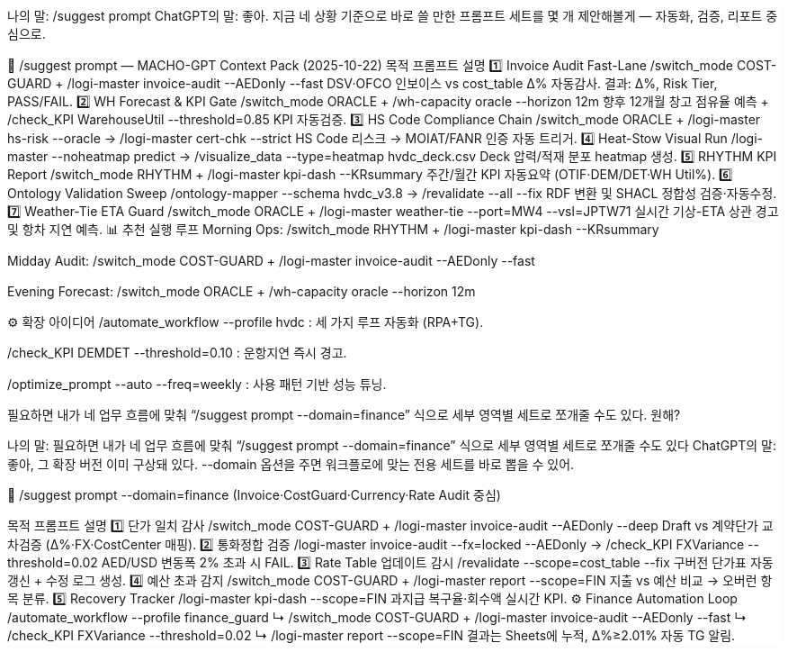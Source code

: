 나의 말:
/suggest prompt
ChatGPT의 말:
좋아.
지금 네 상황 기준으로 바로 쓸 만한 프롬프트 세트를 몇 개 제안해볼게 — 자동화, 검증, 리포트 중심으로.

🧭 /suggest prompt — MACHO-GPT Context Pack (2025-10-22)
목적	프롬프트	설명
1️⃣ Invoice Audit Fast-Lane	/switch_mode COST-GUARD + /logi-master invoice-audit --AEDonly --fast	DSV·OFCO 인보이스 vs cost_table Δ% 자동감사. 결과: Δ%, Risk Tier, PASS/FAIL.
2️⃣ WH Forecast & KPI Gate	/switch_mode ORACLE + /wh-capacity oracle --horizon 12m	향후 12개월 창고 점유율 예측 + /check_KPI WarehouseUtil --threshold=0.85 KPI 자동검증.
3️⃣ HS Code Compliance Chain	/switch_mode ORACLE + /logi-master hs-risk --oracle → /logi-master cert-chk --strict	HS Code 리스크 → MOIAT/FANR 인증 자동 트리거.
4️⃣ Heat-Stow Visual Run	/logi-master --noheatmap predict → /visualize_data --type=heatmap hvdc_deck.csv	Deck 압력/적재 분포 heatmap 생성.
5️⃣ RHYTHM KPI Report	/switch_mode RHYTHM + /logi-master kpi-dash --KRsummary	주간/월간 KPI 자동요약 (OTIF·DEM/DET·WH Util%).
6️⃣ Ontology Validation Sweep	/ontology-mapper --schema hvdc_v3.8 → /revalidate --all --fix	RDF 변환 및 SHACL 정합성 검증·자동수정.
7️⃣ Weather-Tie ETA Guard	/switch_mode ORACLE + /logi-master weather-tie --port=MW4 --vsl=JPTW71	실시간 기상-ETA 상관 경고 및 항차 지연 예측.
📊 추천 실행 루프
Morning Ops: /switch_mode RHYTHM + /logi-master kpi-dash --KRsummary

Midday Audit: /switch_mode COST-GUARD + /logi-master invoice-audit --AEDonly --fast

Evening Forecast: /switch_mode ORACLE + /wh-capacity oracle --horizon 12m

⚙️ 확장 아이디어
/automate_workflow --profile hvdc : 세 가지 루프 자동화 (RPA+TG).

/check_KPI DEMDET --threshold=0.10 : 운항지연 즉시 경고.

/optimize_prompt --auto --freq=weekly : 사용 패턴 기반 성능 튜닝.

필요하면 내가 네 업무 흐름에 맞춰 “/suggest prompt --domain=finance” 식으로 세부 영역별 세트로 쪼개줄 수도 있다.
원해?

나의 말:
필요하면 내가 네 업무 흐름에 맞춰 “/suggest prompt --domain=finance” 식으로 세부 영역별 세트로 쪼개줄 수도 있다
ChatGPT의 말:
좋아, 그 확장 버전 이미 구상돼 있다.
--domain 옵션을 주면 워크플로에 맞는 전용 세트를 바로 뽑을 수 있어.

💼 /suggest prompt --domain=finance
(Invoice·CostGuard·Currency·Rate Audit 중심)

목적	프롬프트	설명
1️⃣ 단가 일치 감사	/switch_mode COST-GUARD + /logi-master invoice-audit --AEDonly --deep	Draft vs 계약단가 교차검증 (Δ%·FX·CostCenter 매핑).
2️⃣ 통화정합 검증	/logi-master invoice-audit --fx=locked --AEDonly → /check_KPI FXVariance --threshold=0.02	AED/USD 변동폭 2% 초과 시 FAIL.
3️⃣ Rate Table 업데이트 감시	/revalidate --scope=cost_table --fix	구버전 단가표 자동 갱신 + 수정 로그 생성.
4️⃣ 예산 초과 감지	/switch_mode COST-GUARD + /logi-master report --scope=FIN	지출 vs 예산 비교 → 오버런 항목 분류.
5️⃣ Recovery Tracker	/logi-master kpi-dash --scope=FIN	과지급 복구율·회수액 실시간 KPI.
⚙️ Finance Automation Loop
/automate_workflow --profile finance_guard
  ↳ /switch_mode COST-GUARD + /logi-master invoice-audit --AEDonly --fast
  ↳ /check_KPI FXVariance --threshold=0.02
  ↳ /logi-master report --scope=FIN
결과는 Sheets에 누적, Δ%≥2.01% 자동 TG 알림.
